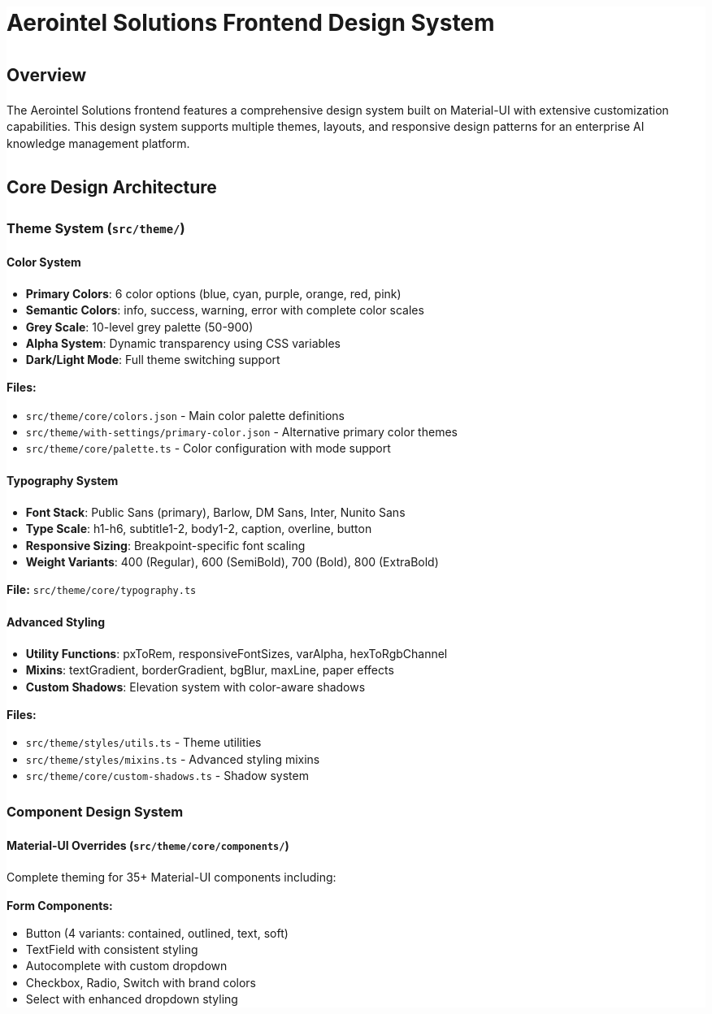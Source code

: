 # Aerointel Solutions Frontend Design System

## Overview
The Aerointel Solutions frontend features a comprehensive design system built on Material-UI with extensive customization capabilities. This design system supports multiple themes, layouts, and responsive design patterns for an enterprise AI knowledge management platform.

## Core Design Architecture

### Theme System (`src/theme/`)

#### Color System
- **Primary Colors**: 6 color options (blue, cyan, purple, orange, red, pink)
- **Semantic Colors**: info, success, warning, error with complete color scales
- **Grey Scale**: 10-level grey palette (50-900)
- **Alpha System**: Dynamic transparency using CSS variables
- **Dark/Light Mode**: Full theme switching support

**Files:**
- `src/theme/core/colors.json` - Main color palette definitions
- `src/theme/with-settings/primary-color.json` - Alternative primary color themes
- `src/theme/core/palette.ts` - Color configuration with mode support

#### Typography System
- **Font Stack**: Public Sans (primary), Barlow, DM Sans, Inter, Nunito Sans
- **Type Scale**: h1-h6, subtitle1-2, body1-2, caption, overline, button
- **Responsive Sizing**: Breakpoint-specific font scaling
- **Weight Variants**: 400 (Regular), 600 (SemiBold), 700 (Bold), 800 (ExtraBold)

**File:** `src/theme/core/typography.ts`

#### Advanced Styling
- **Utility Functions**: pxToRem, responsiveFontSizes, varAlpha, hexToRgbChannel
- **Mixins**: textGradient, borderGradient, bgBlur, maxLine, paper effects
- **Custom Shadows**: Elevation system with color-aware shadows

**Files:**
- `src/theme/styles/utils.ts` - Theme utilities
- `src/theme/styles/mixins.ts` - Advanced styling mixins
- `src/theme/core/custom-shadows.ts` - Shadow system

### Component Design System

#### Material-UI Overrides (`src/theme/core/components/`)
Complete theming for 35+ Material-UI components including:

**Form Components:**
- Button (4 variants: contained, outlined, text, soft)
- TextField with consistent styling
- Autocomplete with custom dropdown
- Checkbox, Radio, Switch with brand colors
- Select with enhanced dropdown styling
